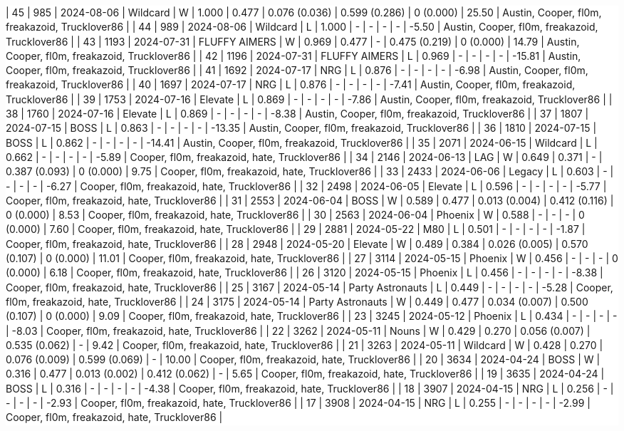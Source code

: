 |           45 |      985 | 2024-08-06 | Wildcard         | W   | 1.000      | 0.477        | 0.076 (0.036)    | 0.599 (0.286)    | 0 (0.000) |    25.50 | Austin, Cooper, fl0m, freakazoid, Trucklover86 |
|           44 |      989 | 2024-08-06 | Wildcard         | L   | 1.000      | -            | -                | -                | -         |    -5.50 | Austin, Cooper, fl0m, freakazoid, Trucklover86 |
|           43 |     1193 | 2024-07-31 | FLUFFY AIMERS    | W   | 0.969      | 0.477        | -                | 0.475 (0.219)    | 0 (0.000) |    14.79 | Austin, Cooper, fl0m, freakazoid, Trucklover86 |
|           42 |     1196 | 2024-07-31 | FLUFFY AIMERS    | L   | 0.969      | -            | -                | -                | -         |   -15.81 | Austin, Cooper, fl0m, freakazoid, Trucklover86 |
|           41 |     1692 | 2024-07-17 | NRG              | L   | 0.876      | -            | -                | -                | -         |    -6.98 | Austin, Cooper, fl0m, freakazoid, Trucklover86 |
|           40 |     1697 | 2024-07-17 | NRG              | L   | 0.876      | -            | -                | -                | -         |    -7.41 | Austin, Cooper, fl0m, freakazoid, Trucklover86 |
|           39 |     1753 | 2024-07-16 | Elevate          | L   | 0.869      | -            | -                | -                | -         |    -7.86 | Austin, Cooper, fl0m, freakazoid, Trucklover86 |
|           38 |     1760 | 2024-07-16 | Elevate          | L   | 0.869      | -            | -                | -                | -         |    -8.38 | Austin, Cooper, fl0m, freakazoid, Trucklover86 |
|           37 |     1807 | 2024-07-15 | BOSS             | L   | 0.863      | -            | -                | -                | -         |   -13.35 | Austin, Cooper, fl0m, freakazoid, Trucklover86 |
|           36 |     1810 | 2024-07-15 | BOSS             | L   | 0.862      | -            | -                | -                | -         |   -14.41 | Austin, Cooper, fl0m, freakazoid, Trucklover86 |
|           35 |     2071 | 2024-06-15 | Wildcard         | L   | 0.662      | -            | -                | -                | -         |    -5.89 | Cooper, fl0m, freakazoid, hate, Trucklover86   |
|           34 |     2146 | 2024-06-13 | LAG              | W   | 0.649      | 0.371        | -                | 0.387 (0.093)    | 0 (0.000) |     9.75 | Cooper, fl0m, freakazoid, hate, Trucklover86   |
|           33 |     2433 | 2024-06-06 | Legacy           | L   | 0.603      | -            | -                | -                | -         |    -6.27 | Cooper, fl0m, freakazoid, hate, Trucklover86   |
|           32 |     2498 | 2024-06-05 | Elevate          | L   | 0.596      | -            | -                | -                | -         |    -5.77 | Cooper, fl0m, freakazoid, hate, Trucklover86   |
|           31 |     2553 | 2024-06-04 | BOSS             | W   | 0.589      | 0.477        | 0.013 (0.004)    | 0.412 (0.116)    | 0 (0.000) |     8.53 | Cooper, fl0m, freakazoid, hate, Trucklover86   |
|           30 |     2563 | 2024-06-04 | Phoenix          | W   | 0.588      | -            | -                | -                | 0 (0.000) |     7.60 | Cooper, fl0m, freakazoid, hate, Trucklover86   |
|           29 |     2881 | 2024-05-22 | M80              | L   | 0.501      | -            | -                | -                | -         |    -1.87 | Cooper, fl0m, freakazoid, hate, Trucklover86   |
|           28 |     2948 | 2024-05-20 | Elevate          | W   | 0.489      | 0.384        | 0.026 (0.005)    | 0.570 (0.107)    | 0 (0.000) |    11.01 | Cooper, fl0m, freakazoid, hate, Trucklover86   |
|           27 |     3114 | 2024-05-15 | Phoenix          | W   | 0.456      | -            | -                | -                | 0 (0.000) |     6.18 | Cooper, fl0m, freakazoid, hate, Trucklover86   |
|           26 |     3120 | 2024-05-15 | Phoenix          | L   | 0.456      | -            | -                | -                | -         |    -8.38 | Cooper, fl0m, freakazoid, hate, Trucklover86   |
|           25 |     3167 | 2024-05-14 | Party Astronauts | L   | 0.449      | -            | -                | -                | -         |    -5.28 | Cooper, fl0m, freakazoid, hate, Trucklover86   |
|           24 |     3175 | 2024-05-14 | Party Astronauts | W   | 0.449      | 0.477        | 0.034 (0.007)    | 0.500 (0.107)    | 0 (0.000) |     9.09 | Cooper, fl0m, freakazoid, hate, Trucklover86   |
|           23 |     3245 | 2024-05-12 | Phoenix          | L   | 0.434      | -            | -                | -                | -         |    -8.03 | Cooper, fl0m, freakazoid, hate, Trucklover86   |
|           22 |     3262 | 2024-05-11 | Nouns            | W   | 0.429      | 0.270        | 0.056 (0.007)    | 0.535 (0.062)    | -         |     9.42 | Cooper, fl0m, freakazoid, hate, Trucklover86   |
|           21 |     3263 | 2024-05-11 | Wildcard         | W   | 0.428      | 0.270        | 0.076 (0.009)    | 0.599 (0.069)    | -         |    10.00 | Cooper, fl0m, freakazoid, hate, Trucklover86   |
|           20 |     3634 | 2024-04-24 | BOSS             | W   | 0.316      | 0.477        | 0.013 (0.002)    | 0.412 (0.062)    | -         |     5.65 | Cooper, fl0m, freakazoid, hate, Trucklover86   |
|           19 |     3635 | 2024-04-24 | BOSS             | L   | 0.316      | -            | -                | -                | -         |    -4.38 | Cooper, fl0m, freakazoid, hate, Trucklover86   |
|           18 |     3907 | 2024-04-15 | NRG              | L   | 0.256      | -            | -                | -                | -         |    -2.93 | Cooper, fl0m, freakazoid, hate, Trucklover86   |
|           17 |     3908 | 2024-04-15 | NRG              | L   | 0.255      | -            | -                | -                | -         |    -2.99 | Cooper, fl0m, freakazoid, hate, Trucklover86   |
